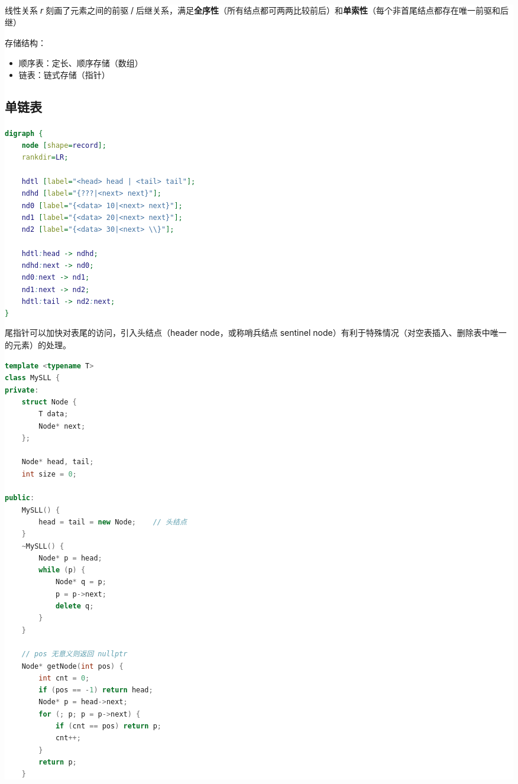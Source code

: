 线性关系 $r$ 刻画了元素之间的前驱 / 后继关系，满足**全序性**（所有结点都可两两比较前后）和**单索性**（每个非首尾结点都存在唯一前驱和后继）

存储结构：
- 顺序表：定长、顺序存储（数组）
- 链表：链式存储（指针）

## 单链表

```dot
digraph {
    node [shape=record];
    rankdir=LR;

    hdtl [label="<head> head | <tail> tail"];
    ndhd [label="{???|<next> next}"];
    nd0 [label="{<data> 10|<next> next}"];
    nd1 [label="{<data> 20|<next> next}"];
    nd2 [label="{<data> 30|<next> \\}"];

    hdtl:head -> ndhd;
    ndhd:next -> nd0;
    nd0:next -> nd1;
    nd1:next -> nd2;
    hdtl:tail -> nd2:next;
}
```

尾指针可以加快对表尾的访问，引入头结点（header node，或称哨兵结点 sentinel node）有利于特殊情况（对空表插入、删除表中唯一的元素）的处理。


```c++
template <typename T>
class MySLL {
private:
    struct Node {
        T data;
        Node* next;
    };

    Node* head, tail;
    int size = 0;

public:
    MySLL() {
        head = tail = new Node;    // 头结点
    }
    ~MySLL() {
        Node* p = head;
        while (p) {
            Node* q = p;
            p = p->next;
            delete q;
        }
    }

    // pos 无意义则返回 nullptr
    Node* getNode(int pos) {
        int cnt = 0;
        if (pos == -1) return head;
        Node* p = head->next;
        for (; p; p = p->next) {
            if (cnt == pos) return p;
            cnt++;
        }
        return p;
    }
```
